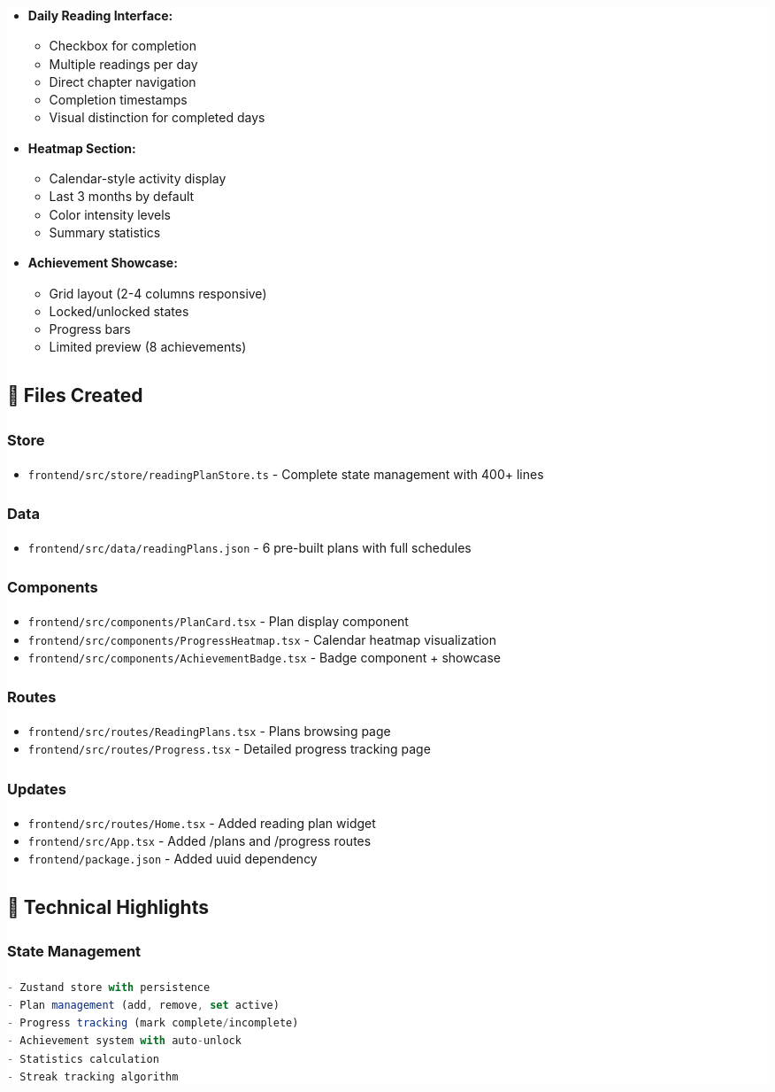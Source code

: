 - **Daily Reading Interface:**
  - Checkbox for completion
  - Multiple readings per day
  - Direct chapter navigation
  - Completion timestamps
  - Visual distinction for completed days

- **Heatmap Section:**
  - Calendar-style activity display
  - Last 3 months by default
  - Color intensity levels
  - Summary statistics

- **Achievement Showcase:**
  - Grid layout (2-4 columns responsive)
  - Locked/unlocked states
  - Progress bars
  - Limited preview (8 achievements)

## 📁 Files Created

### Store
- `frontend/src/store/readingPlanStore.ts` - Complete state management with 400+ lines

### Data
- `frontend/src/data/readingPlans.json` - 6 pre-built plans with full schedules

### Components
- `frontend/src/components/PlanCard.tsx` - Plan display component
- `frontend/src/components/ProgressHeatmap.tsx` - Calendar heatmap visualization
- `frontend/src/components/AchievementBadge.tsx` - Badge component + showcase

### Routes
- `frontend/src/routes/ReadingPlans.tsx` - Plans browsing page
- `frontend/src/routes/Progress.tsx` - Detailed progress tracking page

### Updates
- `frontend/src/routes/Home.tsx` - Added reading plan widget
- `frontend/src/App.tsx` - Added /plans and /progress routes
- `frontend/package.json` - Added uuid dependency

## 🔧 Technical Highlights

### State Management
```typescript
- Zustand store with persistence
- Plan management (add, remove, set active)
- Progress tracking (mark complete/incomplete)
- Achievement system with auto-unlock
- Statistics calculation
- Streak tracking algorithm
```
